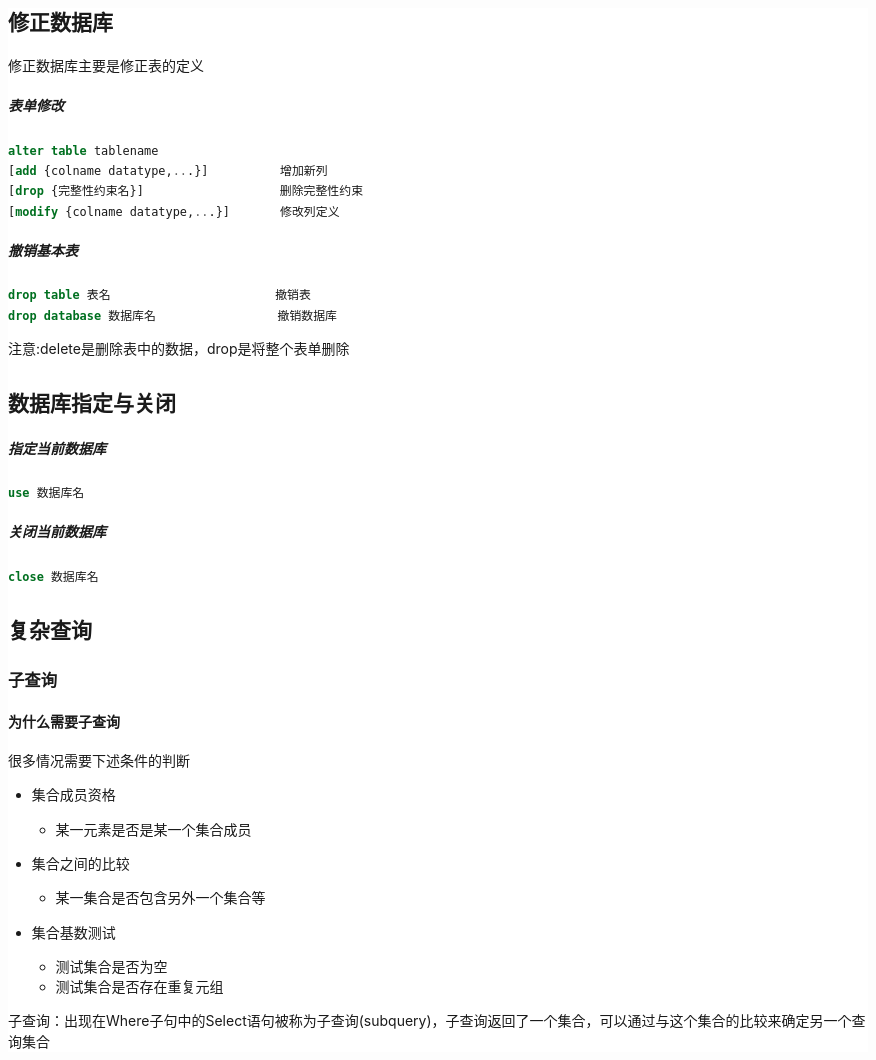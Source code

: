 ## 修正数据库

修正数据库主要是修正表的定义

##### 表单修改

```sql
alter table tablename
[add {colname datatype,...}]          增加新列
[drop {完整性约束名}]                   删除完整性约束
[modify {colname datatype,...}]       修改列定义
```

##### 撤销基本表

```sql
drop table 表名                       撤销表
drop database 数据库名                 撤销数据库
```

注意:delete是删除表中的数据，drop是将整个表单删除

## 数据库指定与关闭

##### 指定当前数据库

```sql
use 数据库名
```

##### 关闭当前数据库

```sql
close 数据库名
```

## 复杂查询

### 子查询

#### 为什么需要子查询

很多情况需要下述条件的判断

+ 集合成员资格
  + 某一元素是否是某一个集合成员

+ 集合之间的比较
  + 某一集合是否包含另外一个集合等

+ 集合基数测试
  + 测试集合是否为空
  + 测试集合是否存在重复元组

子查询：出现在Where子句中的Select语句被称为子查询(subquery)，子查询返回了一个集合，可以通过与这个集合的比较来确定另一个查询集合
